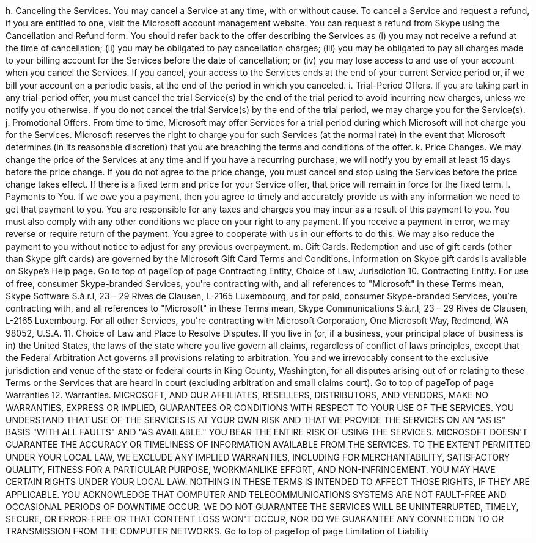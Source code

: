 h. Canceling the Services. You may cancel a Service at any time, with or without cause. To cancel a Service and request a refund, if you are entitled to one, visit the Microsoft account management website. You can request a refund from Skype using the Cancellation and Refund form. You should refer back to the offer describing the Services as (i) you may not receive a refund at the time of cancellation; (ii) you may be obligated to pay cancellation charges; (iii) you may be obligated to pay all charges made to your billing account for the Services before the date of cancellation; or (iv) you may lose access to and use of your account when you cancel the Services. If you cancel, your access to the Services ends at the end of your current Service period or, if we bill your account on a periodic basis, at the end of the period in which you canceled.
i. Trial-Period Offers. If you are taking part in any trial-period offer, you must cancel the trial Service(s) by the end of the trial period to avoid incurring new charges, unless we notify you otherwise. If you do not cancel the trial Service(s) by the end of the trial period, we may charge you for the Service(s).
j. Promotional Offers. From time to time, Microsoft may offer Services for a trial period during which Microsoft will not charge you for the Services. Microsoft reserves the right to charge you for such Services (at the normal rate) in the event that Microsoft determines (in its reasonable discretion) that you are breaching the terms and conditions of the offer.
k. Price Changes. We may change the price of the Services at any time and if you have a recurring purchase, we will notify you by email at least 15 days before the price change. If you do not agree to the price change, you must cancel and stop using the Services before the price change takes effect. If there is a fixed term and price for your Service offer, that price will remain in force for the fixed term.
l. Payments to You. If we owe you a payment, then you agree to timely and accurately provide us with any information we need to get that payment to you. You are responsible for any taxes and charges you may incur as a result of this payment to you. You must also comply with any other conditions we place on your right to any payment. If you receive a payment in error, we may reverse or require return of the payment. You agree to cooperate with us in our efforts to do this. We may also reduce the payment to you without notice to adjust for any previous overpayment.
m. Gift Cards. Redemption and use of gift cards (other than Skype gift cards) are governed by the Microsoft Gift Card Terms and Conditions. Information on Skype gift cards is available on Skype’s Help page.
Go to top of pageTop of page
Contracting Entity, Choice of Law, Jurisdiction
10. Contracting Entity. For use of free, consumer Skype-branded Services, you're contracting with, and all references to "Microsoft" in these Terms mean, Skype Software S.à.r.l, 23 – 29 Rives de Clausen, L-2165 Luxembourg, and for paid, consumer Skype-branded Services, you’re contracting with, and all references to "Microsoft" in these Terms mean, Skype Communications S.à.r.l, 23 – 29 Rives de Clausen, L-2165 Luxembourg. For all other Services, you're contracting with Microsoft Corporation, One Microsoft Way, Redmond, WA 98052, U.S.A.
11. Choice of Law and Place to Resolve Disputes. If you live in (or, if a business, your principal place of business is in) the United States, the laws of the state where you live govern all claims, regardless of conflict of laws principles, except that the Federal Arbitration Act governs all provisions relating to arbitration. You and we irrevocably consent to the exclusive jurisdiction and venue of the state or federal courts in King County, Washington, for all disputes arising out of or relating to these Terms or the Services that are heard in court (excluding arbitration and small claims court).
Go to top of pageTop of page
Warranties
12. Warranties. MICROSOFT, AND OUR AFFILIATES, RESELLERS, DISTRIBUTORS, AND VENDORS, MAKE NO WARRANTIES, EXPRESS OR IMPLIED, GUARANTEES OR CONDITIONS WITH RESPECT TO YOUR USE OF THE SERVICES. YOU UNDERSTAND THAT USE OF THE SERVICES IS AT YOUR OWN RISK AND THAT WE PROVIDE THE SERVICES ON AN "AS IS" BASIS "WITH ALL FAULTS" AND "AS AVAILABLE." YOU BEAR THE ENTIRE RISK OF USING THE SERVICES. MICROSOFT DOESN'T GUARANTEE THE ACCURACY OR TIMELINESS OF INFORMATION AVAILABLE FROM THE SERVICES. TO THE EXTENT PERMITTED UNDER YOUR LOCAL LAW, WE EXCLUDE ANY IMPLIED WARRANTIES, INCLUDING FOR MERCHANTABILITY, SATISFACTORY QUALITY, FITNESS FOR A PARTICULAR PURPOSE, WORKMANLIKE EFFORT, AND NON-INFRINGEMENT. YOU MAY HAVE CERTAIN RIGHTS UNDER YOUR LOCAL LAW. NOTHING IN THESE TERMS IS INTENDED TO AFFECT THOSE RIGHTS, IF THEY ARE APPLICABLE. YOU ACKNOWLEDGE THAT COMPUTER AND TELECOMMUNICATIONS SYSTEMS ARE NOT FAULT-FREE AND OCCASIONAL PERIODS OF DOWNTIME OCCUR. WE DO NOT GUARANTEE THE SERVICES WILL BE UNINTERRUPTED, TIMELY, SECURE, OR ERROR-FREE OR THAT CONTENT LOSS WON'T OCCUR, NOR DO WE GUARANTEE ANY CONNECTION TO OR TRANSMISSION FROM THE COMPUTER NETWORKS.
Go to top of pageTop of page
Limitation of Liability